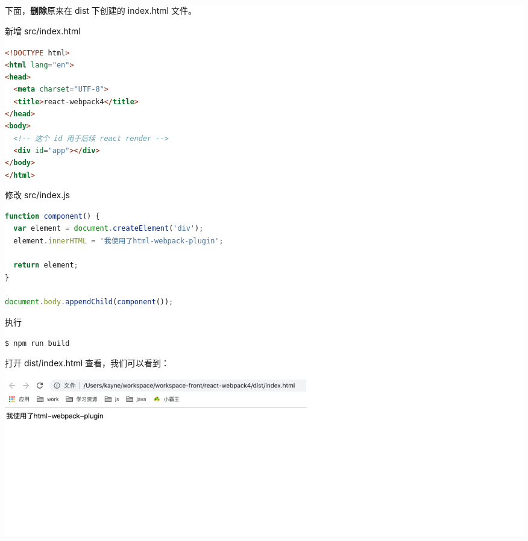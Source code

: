 下面，<b>删除</b>原来在 dist 下创建的 index.html 文件。

新增 src/index.html

```html
<!DOCTYPE html>
<html lang="en">
<head>
  <meta charset="UTF-8">
  <title>react-webpack4</title>
</head>
<body>
  <!-- 这个 id 用于后续 react render -->
  <div id="app"></div>
</body>
</html>
```

修改 src/index.js

```js
function component() {
  var element = document.createElement('div');
  element.innerHTML = '我使用了html-webpack-plugin';

  return element;
}

document.body.appendChild(component());
```
执行

```shell
$ npm run build
```

打开 dist/index.html 查看，我们可以看到：

<img src="https://github.com/KayneWang/blog/blob/master/img/webpack_init_2.png" width="500" />
